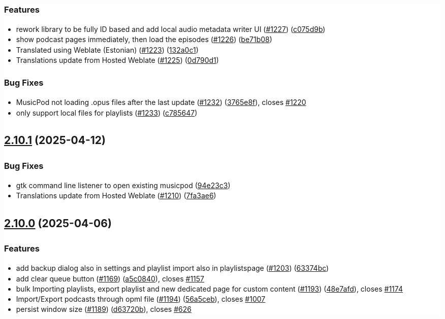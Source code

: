 
### Features

* rework library to be fully ID based and add local audio metadata writer UI ([#1227](https://github.com/ubuntu-flutter-community/musicpod/issues/1227)) ([c075d9b](https://github.com/ubuntu-flutter-community/musicpod/commit/c075d9b6b28833f0c36314cfbff63eaf511fbc31))
* show podcast pages immediately, then load the episodes ([#1226](https://github.com/ubuntu-flutter-community/musicpod/issues/1226)) ([be71b08](https://github.com/ubuntu-flutter-community/musicpod/commit/be71b08eb176aa0a7a85af8d1514ea523ada8ee8))
* Translated using Weblate (Estonian) ([#1223](https://github.com/ubuntu-flutter-community/musicpod/issues/1223)) ([132a0c1](https://github.com/ubuntu-flutter-community/musicpod/commit/132a0c15dac9d133fe8e0dc2bafb38593c424b75))
* Translations update from Hosted Weblate ([#1225](https://github.com/ubuntu-flutter-community/musicpod/issues/1225)) ([0d790d1](https://github.com/ubuntu-flutter-community/musicpod/commit/0d790d1c84047a35908c942e20c30d8c20b09ef7))


### Bug Fixes

* MusicPod not loading .opus files after the last update ([#1232](https://github.com/ubuntu-flutter-community/musicpod/issues/1232)) ([3765e8f](https://github.com/ubuntu-flutter-community/musicpod/commit/3765e8fe8697726017560c59b934c78dcf3dbe1b)), closes [#1220](https://github.com/ubuntu-flutter-community/musicpod/issues/1220)
* only support local files for playlists ([#1233](https://github.com/ubuntu-flutter-community/musicpod/issues/1233)) ([c785647](https://github.com/ubuntu-flutter-community/musicpod/commit/c7856475d4843f142461085d4157f1cb740f45c8))

## [2.10.1](https://github.com/ubuntu-flutter-community/musicpod/compare/v2.10.0...v2.10.1) (2025-04-12)


### Bug Fixes

* gtk command line listener to open existing musicpod ([94e23c3](https://github.com/ubuntu-flutter-community/musicpod/commit/94e23c366e8236253ed197255f7d1135b29b64ec))
* Translations update from Hosted Weblate ([#1210](https://github.com/ubuntu-flutter-community/musicpod/issues/1210)) ([7fa3ae6](https://github.com/ubuntu-flutter-community/musicpod/commit/7fa3ae6f1868d7c3fecef3737ef1fb46d31d2cb2))

## [2.10.0](https://github.com/ubuntu-flutter-community/musicpod/compare/v2.9.0...v2.10.0) (2025-04-06)


### Features

* add backup dialog also in settings and playlist import also in playlistspage ([#1203](https://github.com/ubuntu-flutter-community/musicpod/issues/1203)) ([63374bc](https://github.com/ubuntu-flutter-community/musicpod/commit/63374bcbdb88f9702b729c394111b8e3ecdbc8b3))
* add clear queue button ([#1169](https://github.com/ubuntu-flutter-community/musicpod/issues/1169)) ([a5c0840](https://github.com/ubuntu-flutter-community/musicpod/commit/a5c0840a9bc8344ca30166a55a8e54963eeba04e)), closes [#1157](https://github.com/ubuntu-flutter-community/musicpod/issues/1157)
* bulk Importing playlists, export playlist and new dedicated page for custom content ([#1193](https://github.com/ubuntu-flutter-community/musicpod/issues/1193)) ([48e7afd](https://github.com/ubuntu-flutter-community/musicpod/commit/48e7afd43192e19b8fbe6e43c559a6053b9431c7)), closes [#1174](https://github.com/ubuntu-flutter-community/musicpod/issues/1174)
* Import/Export podcasts through opml file ([#1194](https://github.com/ubuntu-flutter-community/musicpod/issues/1194)) ([56a5ceb](https://github.com/ubuntu-flutter-community/musicpod/commit/56a5ceb7f4a5bd2eafd45257e95487631a91e242)), closes [#1007](https://github.com/ubuntu-flutter-community/musicpod/issues/1007)
* persist window size ([#1189](https://github.com/ubuntu-flutter-community/musicpod/issues/1189)) ([d63720b](https://github.com/ubuntu-flutter-community/musicpod/commit/d63720b8ac369943aed5b23e2df3521bacbf4d19)), closes [#626](https://github.com/ubuntu-flutter-community/musicpod/issues/626)